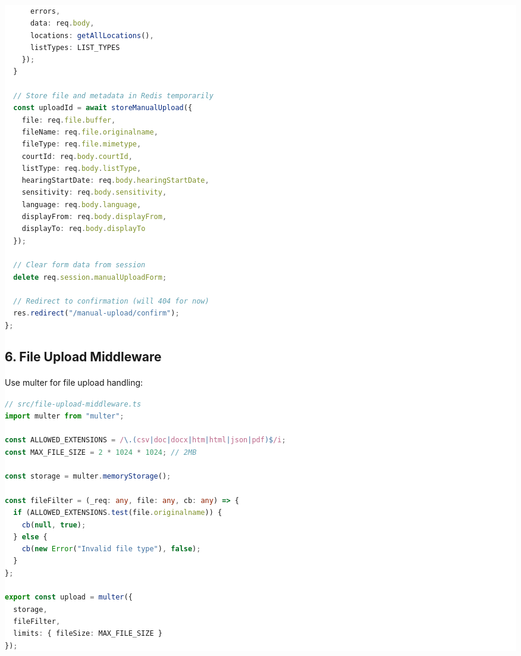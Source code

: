 ```typescript
      errors,
      data: req.body,
      locations: getAllLocations(),
      listTypes: LIST_TYPES
    });
  }

  // Store file and metadata in Redis temporarily
  const uploadId = await storeManualUpload({
    file: req.file.buffer,
    fileName: req.file.originalname,
    fileType: req.file.mimetype,
    courtId: req.body.courtId,
    listType: req.body.listType,
    hearingStartDate: req.body.hearingStartDate,
    sensitivity: req.body.sensitivity,
    language: req.body.language,
    displayFrom: req.body.displayFrom,
    displayTo: req.body.displayTo
  });

  // Clear form data from session
  delete req.session.manualUploadForm;

  // Redirect to confirmation (will 404 for now)
  res.redirect("/manual-upload/confirm");
};
```

## 6. File Upload Middleware

Use multer for file upload handling:

```typescript
// src/file-upload-middleware.ts
import multer from "multer";

const ALLOWED_EXTENSIONS = /\.(csv|doc|docx|htm|html|json|pdf)$/i;
const MAX_FILE_SIZE = 2 * 1024 * 1024; // 2MB

const storage = multer.memoryStorage();

const fileFilter = (_req: any, file: any, cb: any) => {
  if (ALLOWED_EXTENSIONS.test(file.originalname)) {
    cb(null, true);
  } else {
    cb(new Error("Invalid file type"), false);
  }
};

export const upload = multer({
  storage,
  fileFilter,
  limits: { fileSize: MAX_FILE_SIZE }
});
```
